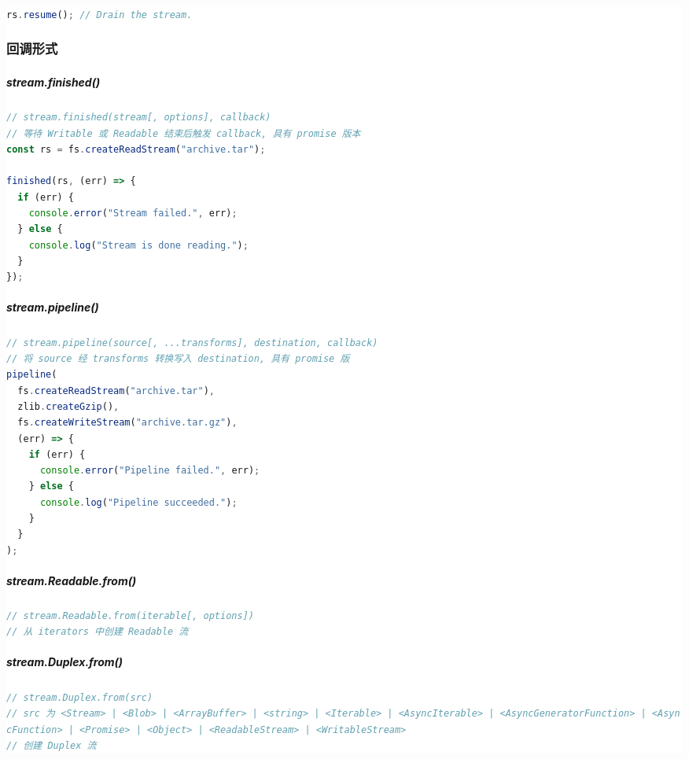 ```typescript
rs.resume(); // Drain the stream.
```

### 回调形式

##### stream.finished()

```typescript
// stream.finished(stream[, options], callback)
// 等待 Writable 或 Readable 结束后触发 callback, 具有 promise 版本
const rs = fs.createReadStream("archive.tar");

finished(rs, (err) => {
  if (err) {
    console.error("Stream failed.", err);
  } else {
    console.log("Stream is done reading.");
  }
});
```

##### stream.pipeline()

```typescript
// stream.pipeline(source[, ...transforms], destination, callback)
// 将 source 经 transforms 转换写入 destination, 具有 promise 版
pipeline(
  fs.createReadStream("archive.tar"),
  zlib.createGzip(),
  fs.createWriteStream("archive.tar.gz"),
  (err) => {
    if (err) {
      console.error("Pipeline failed.", err);
    } else {
      console.log("Pipeline succeeded.");
    }
  }
);
```

##### stream.Readable.from()

```typescript
// stream.Readable.from(iterable[, options])
// 从 iterators 中创建 Readable 流
```

##### stream.Duplex.from()

```typescript
// stream.Duplex.from(src)
// src 为 <Stream> | <Blob> | <ArrayBuffer> | <string> | <Iterable> | <AsyncIterable> | <AsyncGeneratorFunction> | <AsyncFunction> | <Promise> | <Object> | <ReadableStream> | <WritableStream>
// 创建 Duplex 流
```
